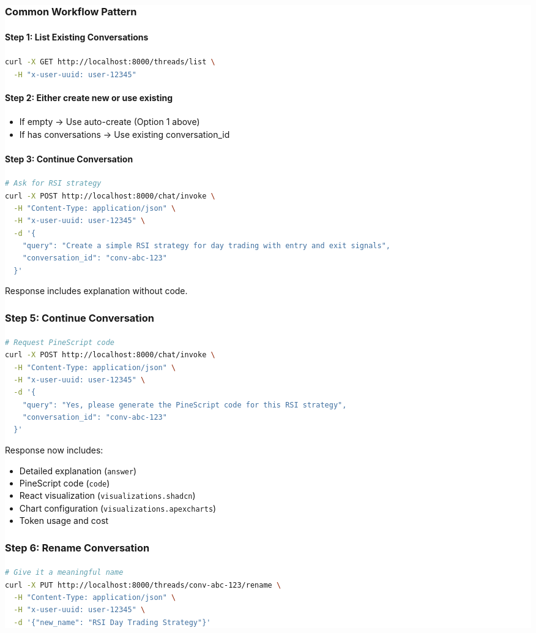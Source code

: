 ### Common Workflow Pattern

#### Step 1: List Existing Conversations
```bash
curl -X GET http://localhost:8000/threads/list \
  -H "x-user-uuid: user-12345"
```

#### Step 2: Either create new or use existing
- If empty → Use auto-create (Option 1 above)
- If has conversations → Use existing conversation_id

#### Step 3: Continue Conversation
```bash
# Ask for RSI strategy
curl -X POST http://localhost:8000/chat/invoke \
  -H "Content-Type: application/json" \
  -H "x-user-uuid: user-12345" \
  -d '{
    "query": "Create a simple RSI strategy for day trading with entry and exit signals",
    "conversation_id": "conv-abc-123"
  }'
```

Response includes explanation without code.

### Step 5: Continue Conversation
```bash
# Request PineScript code
curl -X POST http://localhost:8000/chat/invoke \
  -H "Content-Type: application/json" \
  -H "x-user-uuid: user-12345" \
  -d '{
    "query": "Yes, please generate the PineScript code for this RSI strategy",
    "conversation_id": "conv-abc-123"
  }'
```

Response now includes:
- Detailed explanation (`answer`)
- PineScript code (`code`)
- React visualization (`visualizations.shadcn`)
- Chart configuration (`visualizations.apexcharts`)
- Token usage and cost

### Step 6: Rename Conversation
```bash
# Give it a meaningful name
curl -X PUT http://localhost:8000/threads/conv-abc-123/rename \
  -H "Content-Type: application/json" \
  -H "x-user-uuid: user-12345" \
  -d '{"new_name": "RSI Day Trading Strategy"}'
```
